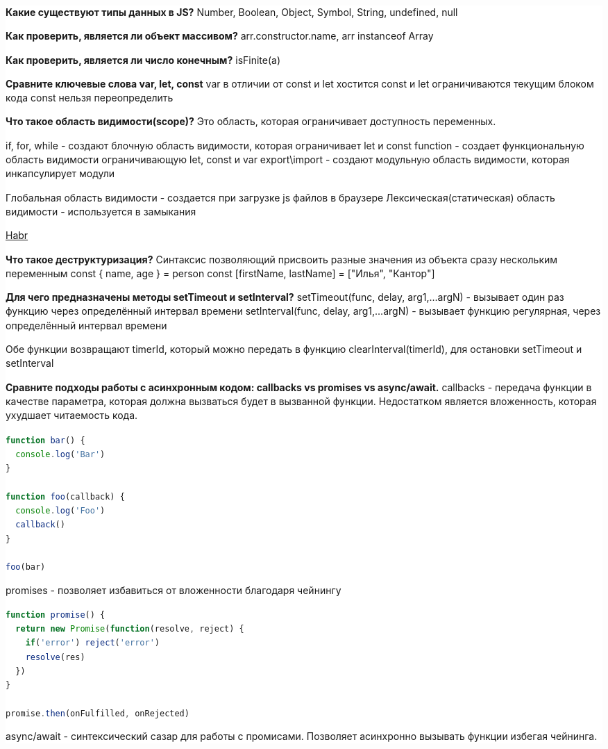 **Какие существуют типы данных в JS?**
Number, Boolean, Object, Symbol, String, undefined, null

**Как проверить, является ли объект массивом?**
arr.constructor.name, arr instanceof Array

**Как проверить, является ли число конечным?**
isFinite(a)

**Сравните ключевые слова var, let, const**
var в отличии от const и let хостится
const и let ограничиваются текущим блоком кода
const нельзя переопределить

**Что такое область видимости(scope)?**
Это область, которая ограничивает доступность переменных.

if, for, while - создают блочную область видимости, которая ограничивает let и const
function - создает функциональную область видимости ограничивающую let, const и var
export\import - создают модульную область видимости, которая инкапсулирует модули

Глобальная область видимости - создается при загрузке js файлов в браузере
Лексическая(статическая) область видимости - используется в замыкания

[Habr](https://habr.com/ru/post/517338/)

**Что такое деструктуризация?**
Синтаксис позволяющий присвоить разные значения из объекта сразу нескольким переменным
const { name, age } = person
const [firstName, lastName] = ["Илья", "Кантор"]

**Для чего предназначены методы setTimeout и setInterval?**
setTimeout(func, delay, arg1,...argN) - вызывает один раз функцию через определённый интервал времени
setInterval(func, delay, arg1,...argN) - вызывает функцию регулярная, через определённый интервал времени

Обе функции возвращают timerId, который можно передать в функцию clearInterval(timerId), для остановки setTimeout и setInterval

**Сравните подходы работы с асинхронным кодом: сallbacks vs promises vs async/await.**
сallbacks - передача функции в качестве параметра, которая должна вызваться будет в вызванной функции. Недостатком является вложенность, которая ухудшает читаемость кода.
```javascript
function bar() {
  console.log('Bar')
}

function foo(callback) {
  console.log('Foo')
  callback()
}

foo(bar)
```
promises - позволяет избавиться от вложенности благодаря чейнингу
```javascript
function promise() {
  return new Promise(function(resolve, reject) {
    if('error') reject('error')
    resolve(res)
  })
}

promise.then(onFulfilled, onRejected)
```
async/await - синтексический сазар для работы с промисами. Позволяет асинхронно вызывать функции избегая чейнинга.
```javascript
```
